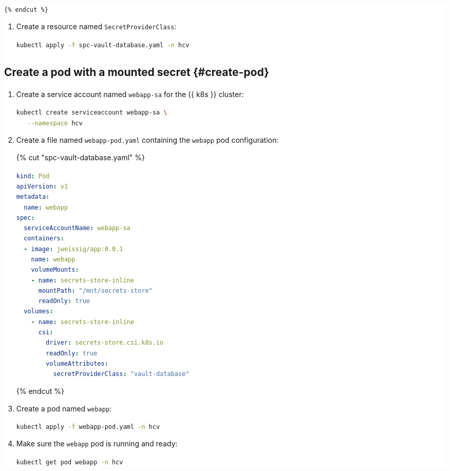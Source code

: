    {% endcut %}

1. Create a resource named `SecretProviderClass`:

    ```bash
    kubectl apply -f spc-vault-database.yaml -n hcv
    ```

## Create a pod with a mounted secret {#create-pod}

1. Create a service account named `webapp-sa` for the {{ k8s }} cluster:

    ```bash
    kubectl create serviceaccount webapp-sa \
       --namespace hcv
    ```

1. Create a file named `webapp-pod.yaml` containing the `webapp` pod configuration:

    {% cut "spc-vault-database.yaml" %}

    ```yaml
    kind: Pod
    apiVersion: v1
    metadata:
      name: webapp
    spec:
      serviceAccountName: webapp-sa
      containers:
      - image: jweissig/app:0.0.1
        name: webapp
        volumeMounts:
        - name: secrets-store-inline
          mountPath: "/mnt/secrets-store"
          readOnly: true
      volumes:
        - name: secrets-store-inline
          csi:
            driver: secrets-store.csi.k8s.io
            readOnly: true
            volumeAttributes:
              secretProviderClass: "vault-database"
    ```

    {% endcut %}

1. Create a pod named `webapp`:

    ```bash
    kubectl apply -f webapp-pod.yaml -n hcv 
    ```

1. Make sure the `webapp` pod is running and ready:

    ```bash
    kubectl get pod webapp -n hcv
    ```
